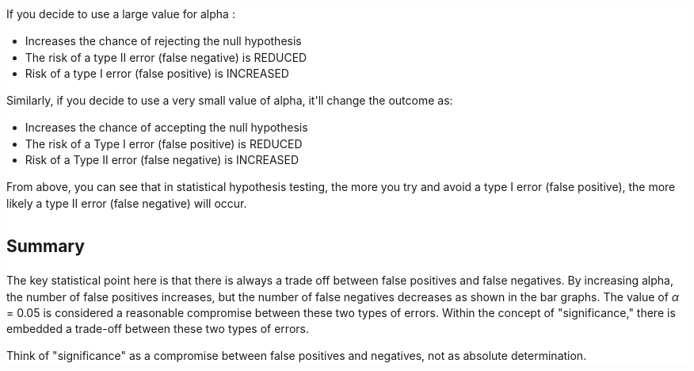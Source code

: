 
If you decide to use a large value for alpha : 

* Increases the chance of rejecting the null hypothesis
* The risk of a type II error (false negative) is REDUCED
* Risk of a type I error (false positive) is INCREASED

Similarly, if you decide to use a very small value of alpha, it'll change the outcome as:
* Increases the chance of accepting the null hypothesis
* The risk of a Type I error (false positive) is REDUCED
* Risk of a Type II error (false negative) is INCREASED

From above, you can see that in statistical hypothesis testing, the more you try and avoid a type I error (false positive), the more likely a type II error (false negative) will occur. 

## Summary

The key statistical point here is that there is always a trade off between false positives and false negatives. By increasing alpha, the number of false positives increases, but the number of false negatives decreases as shown in the bar graphs. The value of $\alpha$ = 0.05 is considered a reasonable compromise between these two types of errors. Within the concept of "significance," there is embedded a trade-off between these two types of errors. 

Think of "significance" as a compromise between false positives and negatives, not as absolute determination.
